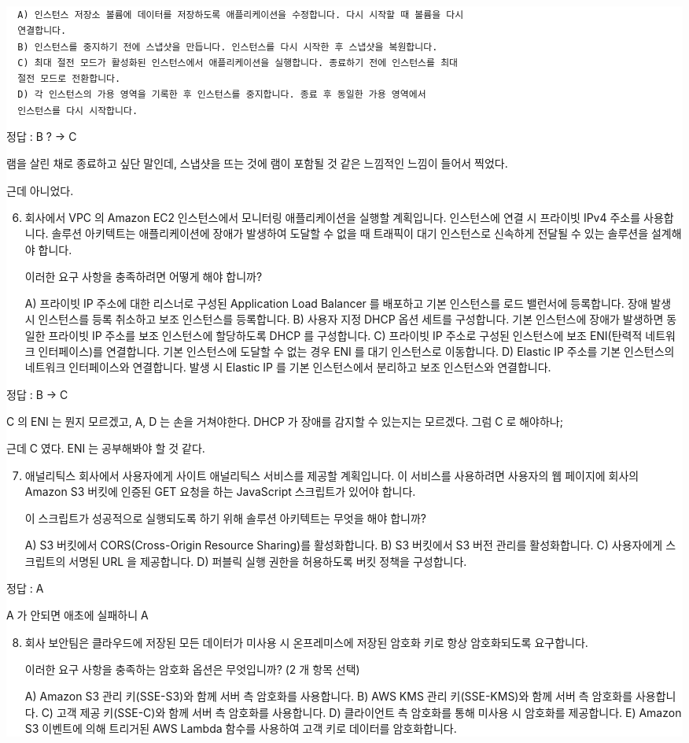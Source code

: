       A) 인스턴스 저장소 볼륨에 데이터를 저장하도록 애플리케이션을 수정합니다. 다시 시작할 때 볼륨을 다시
      연결합니다.
      B) 인스턴스를 중지하기 전에 스냅샷을 만듭니다. 인스턴스를 다시 시작한 후 스냅샷을 복원합니다.
      C) 최대 절전 모드가 활성화된 인스턴스에서 애플리케이션을 실행합니다. 종료하기 전에 인스턴스를 최대
      절전 모드로 전환합니다.
      D) 각 인스턴스의 가용 영역을 기록한 후 인스턴스를 중지합니다. 종료 후 동일한 가용 영역에서
      인스턴스를 다시 시작합니다.

정답 : B ? -> C

램을 살린 채로 종료하고 싶단 말인데, 스냅샷을 뜨는 것에 램이 포함될 것 같은 느낌적인 느낌이 들어서 찍었다.

근데 아니었다.

6) 회사에서 VPC 의 Amazon EC2 인스턴스에서 모니터링 애플리케이션을 실행할 계획입니다. 인스턴스에 연결 시
   프라이빗 IPv4 주소를 사용합니다. 솔루션 아키텍트는 애플리케이션에 장애가 발생하여 도달할 수 없을 때 트래픽이
   대기 인스턴스로 신속하게 전달될 수 있는 솔루션을 설계해야 합니다.

   이러한 요구 사항을 충족하려면 어떻게 해야 합니까?


      A) 프라이빗 IP 주소에 대한 리스너로 구성된 Application Load Balancer 를 배포하고 기본 인스턴스를 로드
      밸런서에 등록합니다. 장애 발생 시 인스턴스를 등록 취소하고 보조 인스턴스를 등록합니다.
      B) 사용자 지정 DHCP 옵션 세트를 구성합니다. 기본 인스턴스에 장애가 발생하면 동일한 프라이빗 IP
      주소를 보조 인스턴스에 할당하도록 DHCP 를 구성합니다.
      C) 프라이빗 IP 주소로 구성된 인스턴스에 보조 ENI(탄력적 네트워크 인터페이스)를 연결합니다. 기본
      인스턴스에 도달할 수 없는 경우 ENI 를 대기 인스턴스로 이동합니다.
      D) Elastic IP 주소를 기본 인스턴스의 네트워크 인터페이스와 연결합니다. 발생 시 Elastic IP 를 기본
      인스턴스에서 분리하고 보조 인스턴스와 연결합니다.

정답 : B -> C

C 의 ENI 는 뭔지 모르겠고, A, D 는 손을 거쳐야한다. DHCP 가 장애를 감지할 수 있는지는 모르겠다. 그럼 C 로 해야하나;

근데 C 였다. ENI 는 공부해봐야 할 것 같다.

7) 애널리틱스 회사에서 사용자에게 사이트 애널리틱스 서비스를 제공할 계획입니다. 이 서비스를 사용하려면
   사용자의 웹 페이지에 회사의 Amazon S3 버킷에 인증된 GET 요청을 하는 JavaScript 스크립트가 있어야 합니다.

   이 스크립트가 성공적으로 실행되도록 하기 위해 솔루션 아키텍트는 무엇을 해야 합니까?


      A) S3 버킷에서 CORS(Cross-Origin Resource Sharing)를 활성화합니다.
      B) S3 버킷에서 S3 버전 관리를 활성화합니다.
      C) 사용자에게 스크립트의 서명된 URL 을 제공합니다.
      D) 퍼블릭 실행 권한을 허용하도록 버킷 정책을 구성합니다.

정답 : A

A 가 안되면 애초에 실패하니 A

8) 회사 보안팀은 클라우드에 저장된 모든 데이터가 미사용 시 온프레미스에 저장된 암호화 키로 항상 암호화되도록
   요구합니다.

   이러한 요구 사항을 충족하는 암호화 옵션은 무엇입니까? (2 개 항목 선택)


      A) Amazon S3 관리 키(SSE-S3)와 함께 서버 측 암호화를 사용합니다.
      B) AWS KMS 관리 키(SSE-KMS)와 함께 서버 측 암호화를 사용합니다.
      C) 고객 제공 키(SSE-C)와 함께 서버 측 암호화를 사용합니다.
      D) 클라이언트 측 암호화를 통해 미사용 시 암호화를 제공합니다.
      E) Amazon S3 이벤트에 의해 트리거된 AWS Lambda 함수를 사용하여 고객 키로 데이터를 암호화합니다.

